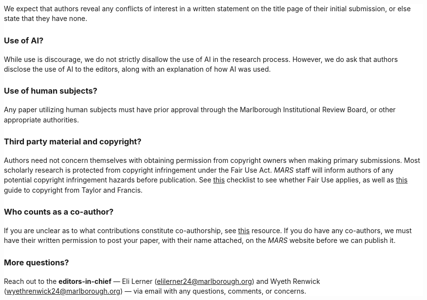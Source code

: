 We expect that authors reveal any conflicts of interest in a written statement on the title page of their initial submission, or else state that they have none.

### Use of AI?

While use is discourage, we do not strictly disallow the use of AI in the research process. However, we do ask that authors disclose the use of AI to the editors, along with an explanation of how AI was used.

### Use of human subjects?

Any paper utilizing human subjects must have prior approval through the Marlborough Institutional Review Board, or other appropriate authorities.

### Third party material and copyright?

Authors need not concern themselves with obtaining permission from copyright owners when making primary submissions. Most scholarly research is protected from copyright infringement under the Fair Use Act. *MARS* staff will inform authors of any potential copyright infringement hazards before publication. See [this](https://guides.library.cornell.edu/ld.php?content_id=63936868) checklist to see whether Fair Use applies, as well as [this](https://authorservices.taylorandfrancis.com/publishing-your-research/moving-through-production/copyright-for-journal-authors/) guide to copyright from Taylor and Francis.


### Who counts as a co-author? 

If you are unclear as to what contributions constitute co-authorship, see [this](https://research.fas.harvard.edu/links/guidelines-authorship-and-acknowledgement) resource. If you do have any co-authors, we must have their written permission to post your paper, with their name attached, on the *MARS* website before we can publish it. 

### More questions?

Reach out to the **editors-in-chief** — Eli Lerner (elilerner24@marlborough.org) and Wyeth Renwick (wyethrenwick24@marlborough.org) — via email with any questions, comments, or concerns.

